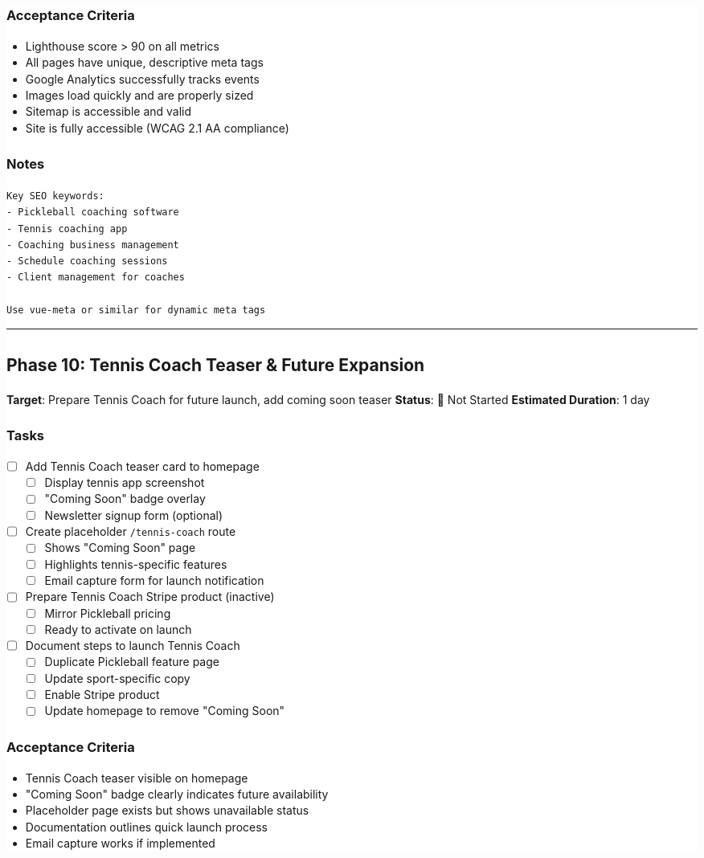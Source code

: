 ### Acceptance Criteria
- Lighthouse score > 90 on all metrics
- All pages have unique, descriptive meta tags
- Google Analytics successfully tracks events
- Images load quickly and are properly sized
- Sitemap is accessible and valid
- Site is fully accessible (WCAG 2.1 AA compliance)

### Notes
```
Key SEO keywords:
- Pickleball coaching software
- Tennis coaching app
- Coaching business management
- Schedule coaching sessions
- Client management for coaches

Use vue-meta or similar for dynamic meta tags
```

---

## Phase 10: Tennis Coach Teaser & Future Expansion
**Target**: Prepare Tennis Coach for future launch, add coming soon teaser
**Status**: 🔴 Not Started
**Estimated Duration**: 1 day

### Tasks
- [ ] Add Tennis Coach teaser card to homepage
  - [ ] Display tennis app screenshot
  - [ ] "Coming Soon" badge overlay
  - [ ] Newsletter signup form (optional)
- [ ] Create placeholder `/tennis-coach` route
  - [ ] Shows "Coming Soon" page
  - [ ] Highlights tennis-specific features
  - [ ] Email capture form for launch notification
- [ ] Prepare Tennis Coach Stripe product (inactive)
  - [ ] Mirror Pickleball pricing
  - [ ] Ready to activate on launch
- [ ] Document steps to launch Tennis Coach
  - [ ] Duplicate Pickleball feature page
  - [ ] Update sport-specific copy
  - [ ] Enable Stripe product
  - [ ] Update homepage to remove "Coming Soon"

### Acceptance Criteria
- Tennis Coach teaser visible on homepage
- "Coming Soon" badge clearly indicates future availability
- Placeholder page exists but shows unavailable status
- Documentation outlines quick launch process
- Email capture works if implemented
